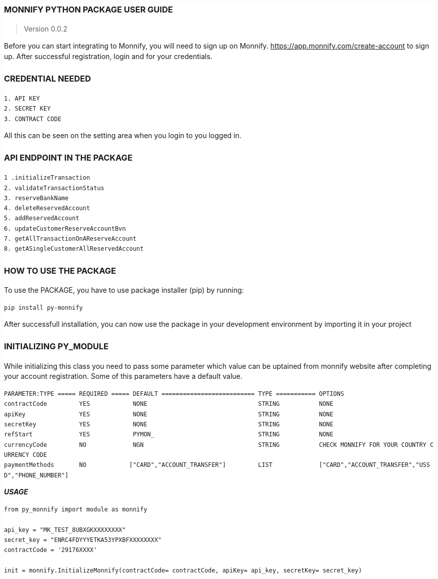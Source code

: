 ### MONNIFY PYTHON PACKAGE USER GUIDE
> Version 0.0.2

Before you can start integrating to Monnify, you will need to sign up on Monnify. https://app.monnify.com/create-account to sign up. After successful registration, login and for your credentials.

### CREDENTIAL NEEDED
``` 
1. API KEY
2. SECRET KEY
3. CONTRACT CODE
```
All this can be seen on the setting area when you login to you logged in.

### API ENDPOINT IN THE PACKAGE
```
1 .initializeTransaction
2. validateTransactionStatus
3. reserveBankName
4. deleteReservedAccount
5. addReservedAccount
6. updateCustomerReserveAccountBvn
7. getAllTransactionOnAReserveAccount
8. getASingleCustomerAllReservedAccount
```

### HOW TO USE THE PACKAGE

To use the PACKAGE, you have to use package installer (pip) by running: 
```
pip install py-monnify
```
After successfull installation, you can now use the package in your development environment by importing it in your project

### INITIALIZING PY_MODULE

While initializing this class you need to pass some parameter which value can be uptained from monnify website after completing your account registration.
Some of this parameters have a default value.
```
PARAMETER:TYPE ===== REQUIRED ===== DEFAULT ========================== TYPE =========== OPTIONS
contractCode         YES            NONE                               STRING           NONE
apiKey               YES            NONE                               STRING           NONE
secretKey            YES            NONE                               STRING           NONE
refStart             YES            PYMON_                             STRING           NONE
currencyCode         NO             NGN                                STRING           CHECK MONNIFY FOR YOUR COUNTRY CURRENCY CODE
paymentMethods       NO            ["CARD","ACCOUNT_TRANSFER"]         LIST             ["CARD","ACCOUNT_TRANSFER","USSD","PHONE_NUMBER"]
```

***USAGE***
```
from py_monnify import module as monnify

api_key = "MK_TEST_8UBXGKXXXXXXXX"
secret_key = "ENRC4FDYYYETKA53YPXBFXXXXXXXX"
contractCode = '29176XXXX'

init = monnify.InitializeMonnify(contractCode= contractCode, apiKey= api_key, secretKey= secret_key)
```
